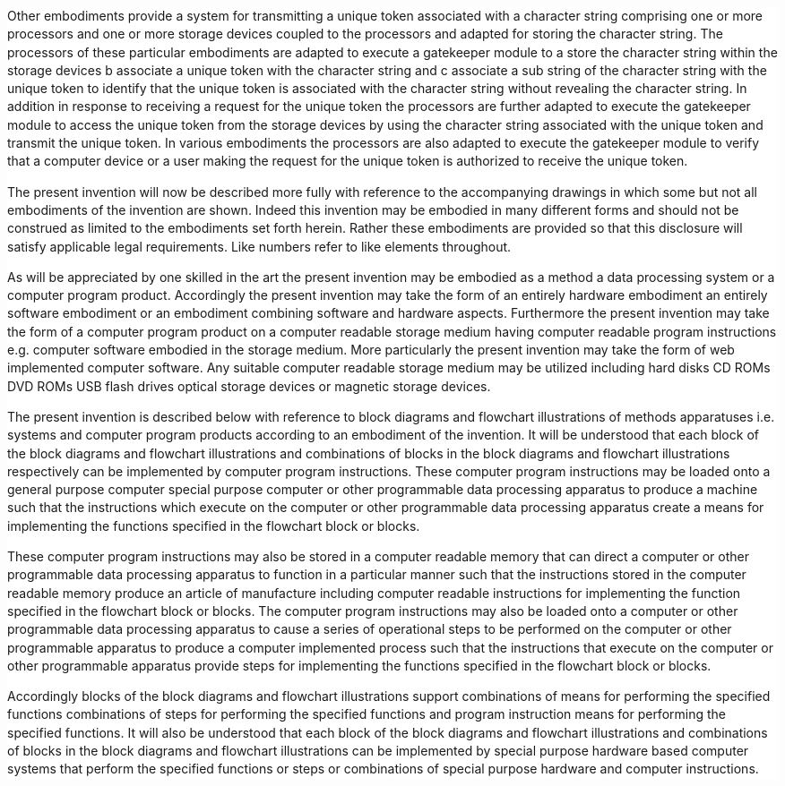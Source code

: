 Other embodiments provide a system for transmitting a unique token associated with a character string comprising one or more processors and one or more storage devices coupled to the processors and adapted for storing the character string. The processors of these particular embodiments are adapted to execute a gatekeeper module to a store the character string within the storage devices b associate a unique token with the character string and c associate a sub string of the character string with the unique token to identify that the unique token is associated with the character string without revealing the character string. In addition in response to receiving a request for the unique token the processors are further adapted to execute the gatekeeper module to access the unique token from the storage devices by using the character string associated with the unique token and transmit the unique token. In various embodiments the processors are also adapted to execute the gatekeeper module to verify that a computer device or a user making the request for the unique token is authorized to receive the unique token.

The present invention will now be described more fully with reference to the accompanying drawings in which some but not all embodiments of the invention are shown. Indeed this invention may be embodied in many different forms and should not be construed as limited to the embodiments set forth herein. Rather these embodiments are provided so that this disclosure will satisfy applicable legal requirements. Like numbers refer to like elements throughout.

As will be appreciated by one skilled in the art the present invention may be embodied as a method a data processing system or a computer program product. Accordingly the present invention may take the form of an entirely hardware embodiment an entirely software embodiment or an embodiment combining software and hardware aspects. Furthermore the present invention may take the form of a computer program product on a computer readable storage medium having computer readable program instructions e.g. computer software embodied in the storage medium. More particularly the present invention may take the form of web implemented computer software. Any suitable computer readable storage medium may be utilized including hard disks CD ROMs DVD ROMs USB flash drives optical storage devices or magnetic storage devices.

The present invention is described below with reference to block diagrams and flowchart illustrations of methods apparatuses i.e. systems and computer program products according to an embodiment of the invention. It will be understood that each block of the block diagrams and flowchart illustrations and combinations of blocks in the block diagrams and flowchart illustrations respectively can be implemented by computer program instructions. These computer program instructions may be loaded onto a general purpose computer special purpose computer or other programmable data processing apparatus to produce a machine such that the instructions which execute on the computer or other programmable data processing apparatus create a means for implementing the functions specified in the flowchart block or blocks.

These computer program instructions may also be stored in a computer readable memory that can direct a computer or other programmable data processing apparatus to function in a particular manner such that the instructions stored in the computer readable memory produce an article of manufacture including computer readable instructions for implementing the function specified in the flowchart block or blocks. The computer program instructions may also be loaded onto a computer or other programmable data processing apparatus to cause a series of operational steps to be performed on the computer or other programmable apparatus to produce a computer implemented process such that the instructions that execute on the computer or other programmable apparatus provide steps for implementing the functions specified in the flowchart block or blocks.

Accordingly blocks of the block diagrams and flowchart illustrations support combinations of means for performing the specified functions combinations of steps for performing the specified functions and program instruction means for performing the specified functions. It will also be understood that each block of the block diagrams and flowchart illustrations and combinations of blocks in the block diagrams and flowchart illustrations can be implemented by special purpose hardware based computer systems that perform the specified functions or steps or combinations of special purpose hardware and computer instructions.
